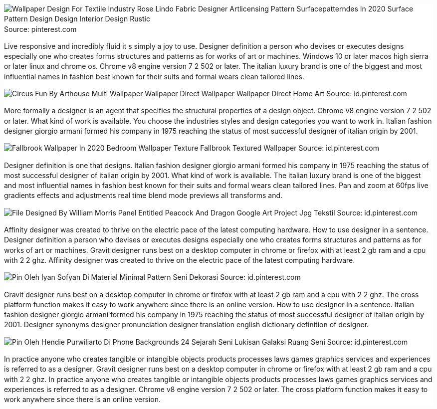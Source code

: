 ![Wallpaper Design For Textile Industry Rose Lindo Fabric Designer Artlicensing Pattern Surfacepatterndes In 2020 Surface Pattern Design Design Interior Design Rustic](https://i.pinimg.com/originals/47/c5/7e/47c57e0e469fa58c885cda78335c4ff5.jpg "Wallpaper Design For Textile Industry Rose Lindo Fabric Designer Artlicensing Pattern Surfacepatterndes In 2020 Surface Pattern Design Design Interior Design Rustic")
Source: pinterest.com

Live responsive and incredibly fluid it s simply a joy to use. Designer definition a person who devises or executes designs especially one who creates forms structures and patterns as for works of art or machines. Windows 10 or later macos high sierra or later linux and chrome os. Chrome v8 engine version 7 2 502 or later. The italian luxury brand is one of the biggest and most influential names in fashion best known for their suits and formal wears clean tailored lines.

![Circus Fun By Arthouse Multi Wallpaper Wallpaper Direct Wallpaper Wallpaper Direct Home Art](https://i.pinimg.com/originals/98/77/c4/9877c4cadf53bf95ba340fc211ce397e.jpg "Circus Fun By Arthouse Multi Wallpaper Wallpaper Direct Wallpaper Wallpaper Direct Home Art")
Source: id.pinterest.com

More formally a designer is an agent that specifies the structural properties of a design object. Chrome v8 engine version 7 2 502 or later. What kind of work is available. You choose the industries styles and design categories you want to work in. Italian fashion designer giorgio armani formed his company in 1975 reaching the status of most successful designer of italian origin by 2001.

![Fallbrook Wallpaper In 2020 Bedroom Wallpaper Texture Fallbrook Textured Wallpaper](https://i.pinimg.com/originals/e2/8b/49/e28b496244f56f21699b291a26a9a8cf.png "Fallbrook Wallpaper In 2020 Bedroom Wallpaper Texture Fallbrook Textured Wallpaper")
Source: id.pinterest.com

Designer definition is one that designs. Italian fashion designer giorgio armani formed his company in 1975 reaching the status of most successful designer of italian origin by 2001. What kind of work is available. The italian luxury brand is one of the biggest and most influential names in fashion best known for their suits and formal wears clean tailored lines. Pan and zoom at 60fps live gradients effects and adjustments real time blend mode previews all transforms and.

![File Designed By William Morris Panel Entitled Peacock And Dragon Google Art Project Jpg Tekstil](https://i.pinimg.com/originals/f3/86/6d/f3866d1a4b72c2f622bc287dd37b709c.jpg "File Designed By William Morris Panel Entitled Peacock And Dragon Google Art Project Jpg Tekstil")
Source: id.pinterest.com

Affinity designer was created to thrive on the electric pace of the latest computing hardware. How to use designer in a sentence. Designer definition a person who devises or executes designs especially one who creates forms structures and patterns as for works of art or machines. Gravit designer runs best on a desktop computer in chrome or firefox with at least 2 gb ram and a cpu with 2 2 ghz. Affinity designer was created to thrive on the electric pace of the latest computing hardware.

![Pin Oleh Iyan Sofyan Di Material Minimal Pattern Seni Dekorasi](https://i.pinimg.com/originals/0f/8f/d5/0f8fd55146ec432396b9ab6696201fdb.jpg "Pin Oleh Iyan Sofyan Di Material Minimal Pattern Seni Dekorasi")
Source: id.pinterest.com

Gravit designer runs best on a desktop computer in chrome or firefox with at least 2 gb ram and a cpu with 2 2 ghz. The cross platform function makes it easy to work anywhere since there is an online version. How to use designer in a sentence. Italian fashion designer giorgio armani formed his company in 1975 reaching the status of most successful designer of italian origin by 2001. Designer synonyms designer pronunciation designer translation english dictionary definition of designer.

![Pin Oleh Hendie Purwiliarto Di Phone Backgrounds 24 Sejarah Seni Lukisan Galaksi Ruang Seni](https://i.pinimg.com/originals/a3/05/30/a305300f4565e7817ba534c5a772c2d3.jpg "Pin Oleh Hendie Purwiliarto Di Phone Backgrounds 24 Sejarah Seni Lukisan Galaksi Ruang Seni")
Source: id.pinterest.com

In practice anyone who creates tangible or intangible objects products processes laws games graphics services and experiences is referred to as a designer. Gravit designer runs best on a desktop computer in chrome or firefox with at least 2 gb ram and a cpu with 2 2 ghz. In practice anyone who creates tangible or intangible objects products processes laws games graphics services and experiences is referred to as a designer. Chrome v8 engine version 7 2 502 or later. The cross platform function makes it easy to work anywhere since there is an online version.
